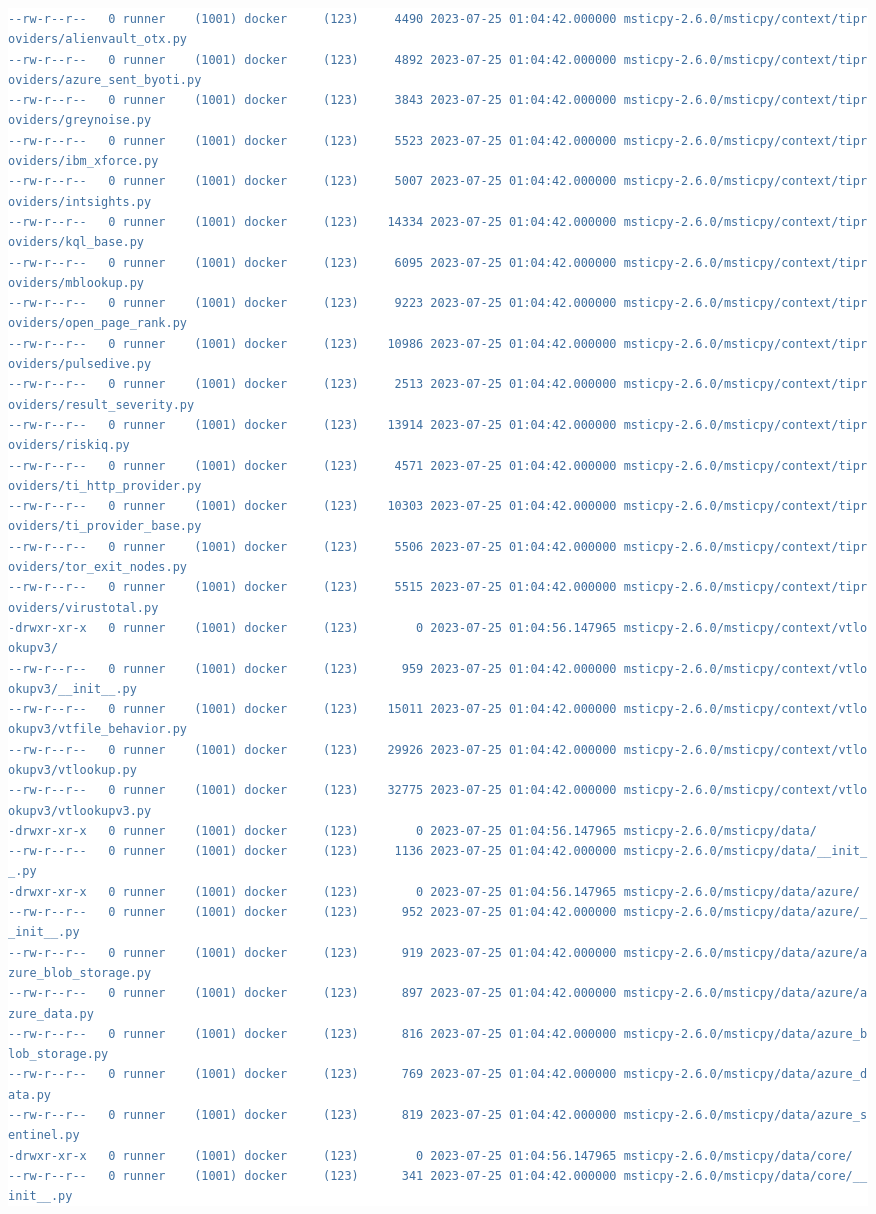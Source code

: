 ```diff
--rw-r--r--   0 runner    (1001) docker     (123)     4490 2023-07-25 01:04:42.000000 msticpy-2.6.0/msticpy/context/tiproviders/alienvault_otx.py
--rw-r--r--   0 runner    (1001) docker     (123)     4892 2023-07-25 01:04:42.000000 msticpy-2.6.0/msticpy/context/tiproviders/azure_sent_byoti.py
--rw-r--r--   0 runner    (1001) docker     (123)     3843 2023-07-25 01:04:42.000000 msticpy-2.6.0/msticpy/context/tiproviders/greynoise.py
--rw-r--r--   0 runner    (1001) docker     (123)     5523 2023-07-25 01:04:42.000000 msticpy-2.6.0/msticpy/context/tiproviders/ibm_xforce.py
--rw-r--r--   0 runner    (1001) docker     (123)     5007 2023-07-25 01:04:42.000000 msticpy-2.6.0/msticpy/context/tiproviders/intsights.py
--rw-r--r--   0 runner    (1001) docker     (123)    14334 2023-07-25 01:04:42.000000 msticpy-2.6.0/msticpy/context/tiproviders/kql_base.py
--rw-r--r--   0 runner    (1001) docker     (123)     6095 2023-07-25 01:04:42.000000 msticpy-2.6.0/msticpy/context/tiproviders/mblookup.py
--rw-r--r--   0 runner    (1001) docker     (123)     9223 2023-07-25 01:04:42.000000 msticpy-2.6.0/msticpy/context/tiproviders/open_page_rank.py
--rw-r--r--   0 runner    (1001) docker     (123)    10986 2023-07-25 01:04:42.000000 msticpy-2.6.0/msticpy/context/tiproviders/pulsedive.py
--rw-r--r--   0 runner    (1001) docker     (123)     2513 2023-07-25 01:04:42.000000 msticpy-2.6.0/msticpy/context/tiproviders/result_severity.py
--rw-r--r--   0 runner    (1001) docker     (123)    13914 2023-07-25 01:04:42.000000 msticpy-2.6.0/msticpy/context/tiproviders/riskiq.py
--rw-r--r--   0 runner    (1001) docker     (123)     4571 2023-07-25 01:04:42.000000 msticpy-2.6.0/msticpy/context/tiproviders/ti_http_provider.py
--rw-r--r--   0 runner    (1001) docker     (123)    10303 2023-07-25 01:04:42.000000 msticpy-2.6.0/msticpy/context/tiproviders/ti_provider_base.py
--rw-r--r--   0 runner    (1001) docker     (123)     5506 2023-07-25 01:04:42.000000 msticpy-2.6.0/msticpy/context/tiproviders/tor_exit_nodes.py
--rw-r--r--   0 runner    (1001) docker     (123)     5515 2023-07-25 01:04:42.000000 msticpy-2.6.0/msticpy/context/tiproviders/virustotal.py
-drwxr-xr-x   0 runner    (1001) docker     (123)        0 2023-07-25 01:04:56.147965 msticpy-2.6.0/msticpy/context/vtlookupv3/
--rw-r--r--   0 runner    (1001) docker     (123)      959 2023-07-25 01:04:42.000000 msticpy-2.6.0/msticpy/context/vtlookupv3/__init__.py
--rw-r--r--   0 runner    (1001) docker     (123)    15011 2023-07-25 01:04:42.000000 msticpy-2.6.0/msticpy/context/vtlookupv3/vtfile_behavior.py
--rw-r--r--   0 runner    (1001) docker     (123)    29926 2023-07-25 01:04:42.000000 msticpy-2.6.0/msticpy/context/vtlookupv3/vtlookup.py
--rw-r--r--   0 runner    (1001) docker     (123)    32775 2023-07-25 01:04:42.000000 msticpy-2.6.0/msticpy/context/vtlookupv3/vtlookupv3.py
-drwxr-xr-x   0 runner    (1001) docker     (123)        0 2023-07-25 01:04:56.147965 msticpy-2.6.0/msticpy/data/
--rw-r--r--   0 runner    (1001) docker     (123)     1136 2023-07-25 01:04:42.000000 msticpy-2.6.0/msticpy/data/__init__.py
-drwxr-xr-x   0 runner    (1001) docker     (123)        0 2023-07-25 01:04:56.147965 msticpy-2.6.0/msticpy/data/azure/
--rw-r--r--   0 runner    (1001) docker     (123)      952 2023-07-25 01:04:42.000000 msticpy-2.6.0/msticpy/data/azure/__init__.py
--rw-r--r--   0 runner    (1001) docker     (123)      919 2023-07-25 01:04:42.000000 msticpy-2.6.0/msticpy/data/azure/azure_blob_storage.py
--rw-r--r--   0 runner    (1001) docker     (123)      897 2023-07-25 01:04:42.000000 msticpy-2.6.0/msticpy/data/azure/azure_data.py
--rw-r--r--   0 runner    (1001) docker     (123)      816 2023-07-25 01:04:42.000000 msticpy-2.6.0/msticpy/data/azure_blob_storage.py
--rw-r--r--   0 runner    (1001) docker     (123)      769 2023-07-25 01:04:42.000000 msticpy-2.6.0/msticpy/data/azure_data.py
--rw-r--r--   0 runner    (1001) docker     (123)      819 2023-07-25 01:04:42.000000 msticpy-2.6.0/msticpy/data/azure_sentinel.py
-drwxr-xr-x   0 runner    (1001) docker     (123)        0 2023-07-25 01:04:56.147965 msticpy-2.6.0/msticpy/data/core/
--rw-r--r--   0 runner    (1001) docker     (123)      341 2023-07-25 01:04:42.000000 msticpy-2.6.0/msticpy/data/core/__init__.py
```